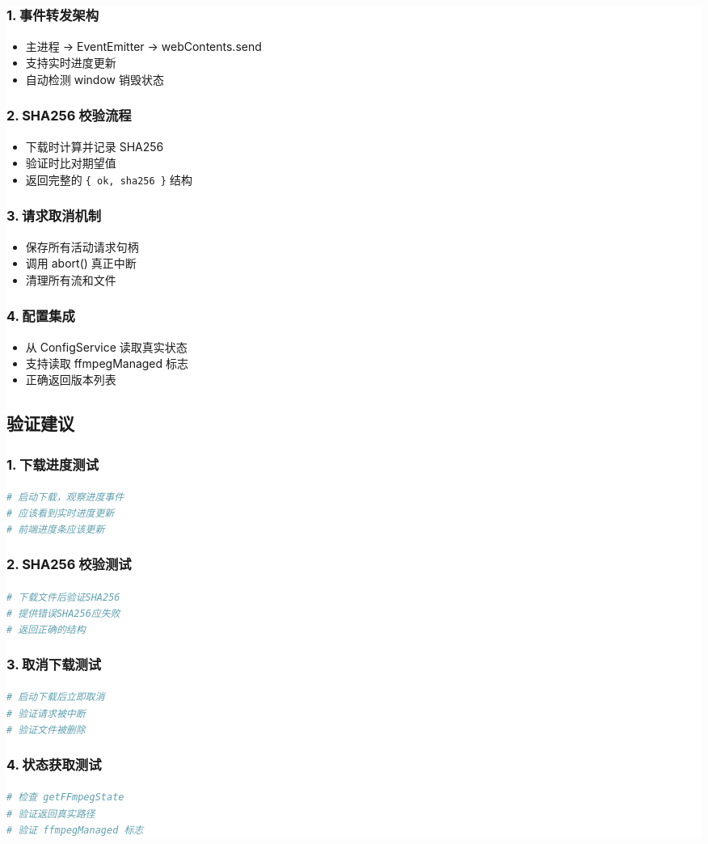 ### 1. 事件转发架构
- 主进程 → EventEmitter → webContents.send
- 支持实时进度更新
- 自动检测 window 销毁状态

### 2. SHA256 校验流程
- 下载时计算并记录 SHA256
- 验证时比对期望值
- 返回完整的 `{ ok, sha256 }` 结构

### 3. 请求取消机制
- 保存所有活动请求句柄
- 调用 abort() 真正中断
- 清理所有流和文件

### 4. 配置集成
- 从 ConfigService 读取真实状态
- 支持读取 ffmpegManaged 标志
- 正确返回版本列表

## 验证建议

### 1. 下载进度测试
```bash
# 启动下载，观察进度事件
# 应该看到实时进度更新
# 前端进度条应该更新
```

### 2. SHA256 校验测试
```bash
# 下载文件后验证SHA256
# 提供错误SHA256应失败
# 返回正确的结构
```

### 3. 取消下载测试
```bash
# 启动下载后立即取消
# 验证请求被中断
# 验证文件被删除
```

### 4. 状态获取测试
```bash
# 检查 getFFmpegState
# 验证返回真实路径
# 验证 ffmpegManaged 标志
```
